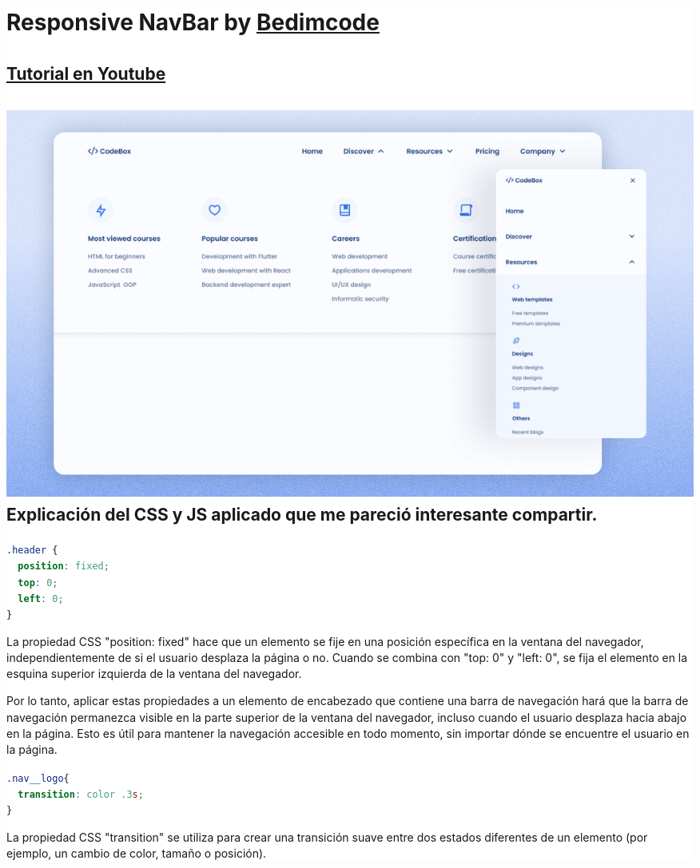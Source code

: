 # Responsive NavBar by [Bedimcode](https://www.youtube.com/@Bedimcode)
## [Tutorial en Youtube](https://youtu.be/k-jwXwpNuXI)
![preview img](/preview.png)
Explicación del CSS y JS aplicado que me pareció interesante compartir. 
---
```css
.header {
  position: fixed;
  top: 0;
  left: 0;
}
```
La propiedad CSS "position: fixed" hace que un elemento se fije en una posición específica en la ventana del navegador, independientemente de si el usuario desplaza la página o no. Cuando se combina con "top: 0" y "left: 0", se fija el elemento en la esquina superior izquierda de la ventana del navegador.

Por lo tanto, aplicar estas propiedades a un elemento de encabezado que contiene una barra de navegación hará que la barra de navegación permanezca visible en la parte superior de la ventana del navegador, incluso cuando el usuario desplaza hacia abajo en la página. Esto es útil para mantener la navegación accesible en todo momento, sin importar dónde se encuentre el usuario en la página.

```css
.nav__logo{
  transition: color .3s;
}
```
La propiedad CSS "transition" se utiliza para crear una transición suave entre dos estados diferentes de un elemento (por ejemplo, un cambio de color, tamaño o posición).
